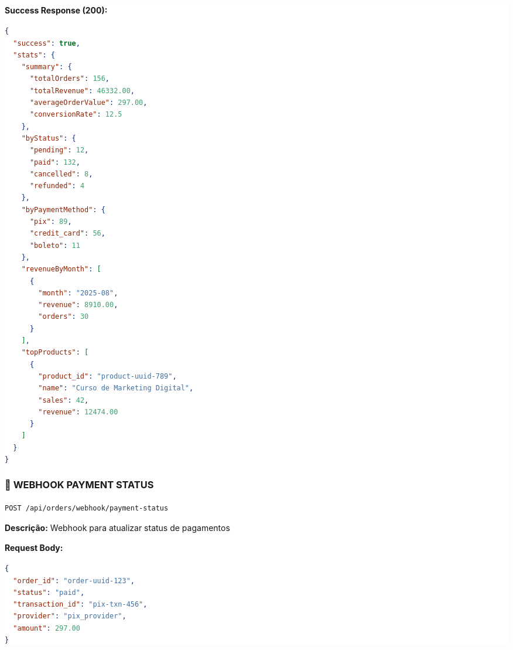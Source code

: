 **Success Response (200):**
```json
{
  "success": true,
  "stats": {
    "summary": {
      "totalOrders": 156,
      "totalRevenue": 46332.00,
      "averageOrderValue": 297.00,
      "conversionRate": 12.5
    },
    "byStatus": {
      "pending": 12,
      "paid": 132,
      "cancelled": 8,
      "refunded": 4
    },
    "byPaymentMethod": {
      "pix": 89,
      "credit_card": 56,
      "boleto": 11
    },
    "revenueByMonth": [
      {
        "month": "2025-08",
        "revenue": 8910.00,
        "orders": 30
      }
    ],
    "topProducts": [
      {
        "product_id": "product-uuid-789",
        "name": "Curso de Marketing Digital",
        "sales": 42,
        "revenue": 12474.00
      }
    ]
  }
}
```

### 🔔 **WEBHOOK PAYMENT STATUS**
```http
POST /api/orders/webhook/payment-status
```

**Descrição:** Webhook para atualizar status de pagamentos

**Request Body:**
```json
{
  "order_id": "order-uuid-123",
  "status": "paid",
  "transaction_id": "pix-txn-456",
  "provider": "pix_provider",
  "amount": 297.00
}
```
